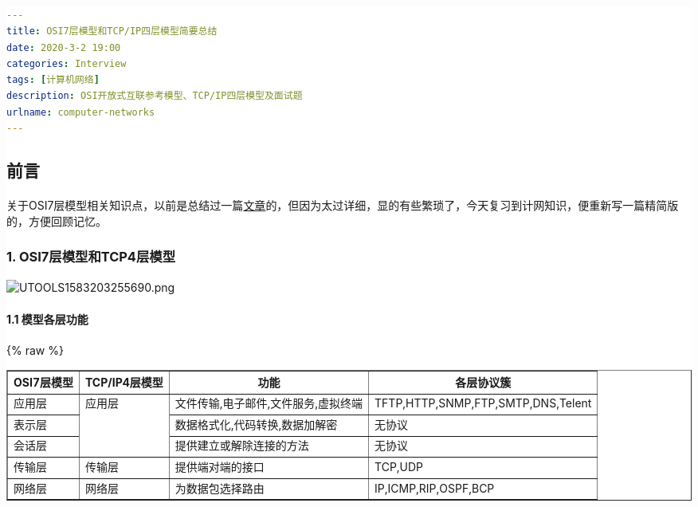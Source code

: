 ```yaml
---
title: OSI7层模型和TCP/IP四层模型简要总结
date: 2020-3-2 19:00
categories: Interview
tags: [计算机网络]
description: OSI开放式互联参考模型、TCP/IP四层模型及面试题
urlname: computer-networks
---
```




## 前言

关于OSI7层模型相关知识点，以前是总结过一篇[文章](https://zero024.cn/2019/08/02/Interview/%E8%AE%A1%E7%AE%97%E6%9C%BA%E7%BD%91%E7%BB%9C%E9%9D%A2%E8%AF%95%E6%A0%B8%E5%BF%83/)的，但因为太过详细，显的有些繁琐了，今天复习到计网知识，便重新写一篇精简版的，方便回顾记忆。







### 1. OSI7层模型和TCP4层模型

![UTOOLS1583203255690.png](http://yanxuan.nosdn.127.net/db1fb1447ca74d3f923d7953ba014a80.png)

#### 1.1 模型各层功能

{% raw %}
<table border="1">
    <tr>
    	<th>OSI7层模型</th>
        <th>TCP/IP4层模型</th>
        <th>功能</th>
        <th>各层协议簇</th>
    </tr>
    <tr>
        <td>应用层</td>
        <td rowspan="3">应用层</td>
        <td>文件传输,电子邮件,文件服务,虚拟终端</td>
        <td>TFTP,HTTP,SNMP,FTP,SMTP,DNS,Telent</td>
    </tr>
    <tr>
        <td>表示层</td>
        <!-- <td>应用层</td> -->
        <td>数据格式化,代码转换,数据加解密</td>
        <td>无协议</td>
    </tr>
    <tr>
        <td>会话层</td>
        <!-- <td>应用层</td> -->
        <td>提供建立或解除连接的方法</td>
        <td>无协议</td>
    </tr>
    <tr>
        <td>传输层</td>
        <td>传输层</td>
        <td>提供端对端的接口</td>
        <td>TCP,UDP</td>
    </tr>
    <tr>
        <td>网络层</td>
        <td>网络层</td>
        <td>为数据包选择路由</td>
        <td>IP,ICMP,RIP,OSPF,BCP</td>